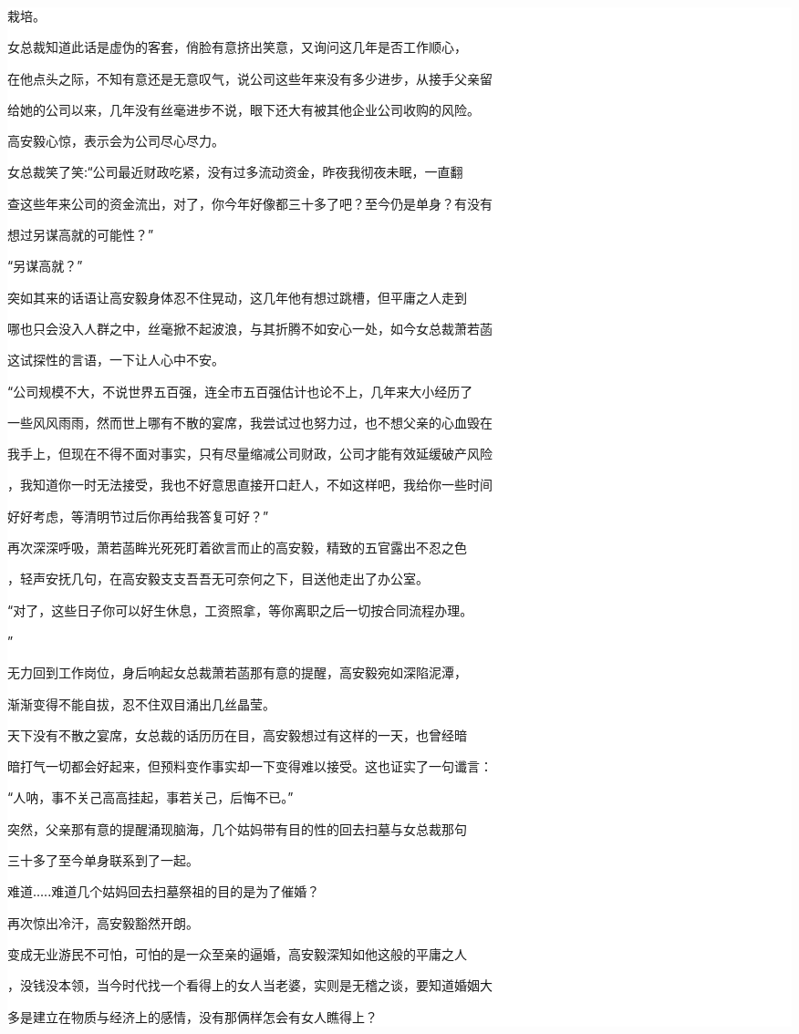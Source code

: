 栽培。

女总裁知道此话是虚伪的客套，俏脸有意挤出笑意，又询问这几年是否工作顺心，

在他点头之际，不知有意还是无意叹气，说公司这些年来没有多少进步，从接手父亲留

给她的公司以来，几年没有丝毫进步不说，眼下还大有被其他企业公司收购的风险。

高安毅心惊，表示会为公司尽心尽力。

女总裁笑了笑:“公司最近财政吃紧，没有过多流动资金，昨夜我彻夜未眠，一直翻

查这些年来公司的资金流出，对了，你今年好像都三十多了吧？至今仍是单身？有没有

想过另谋高就的可能性？”

“另谋高就？”

突如其来的话语让高安毅身体忍不住晃动，这几年他有想过跳槽，但平庸之人走到

哪也只会没入人群之中，丝毫掀不起波浪，与其折腾不如安心一处，如今女总裁萧若菡

这试探性的言语，一下让人心中不安。

“公司规模不大，不说世界五百强，连全市五百强估计也论不上，几年来大小经历了

一些风风雨雨，然而世上哪有不散的宴席，我尝试过也努力过，也不想父亲的心血毁在

我手上，但现在不得不面对事实，只有尽量缩减公司财政，公司才能有效延缓破产风险

，我知道你一时无法接受，我也不好意思直接开口赶人，不如这样吧，我给你一些时间

好好考虑，等清明节过后你再给我答复可好？”

再次深深呼吸，萧若菡眸光死死盯着欲言而止的高安毅，精致的五官露出不忍之色

，轻声安抚几句，在高安毅支支吾吾无可奈何之下，目送他走出了办公室。

“对了，这些日子你可以好生休息，工资照拿，等你离职之后一切按合同流程办理。

”

无力回到工作岗位，身后响起女总裁萧若菡那有意的提醒，高安毅宛如深陷泥潭，

渐渐变得不能自拔，忍不住双目涌出几丝晶莹。

天下没有不散之宴席，女总裁的话历历在目，高安毅想过有这样的一天，也曾经暗

暗打气一切都会好起来，但预料变作事实却一下变得难以接受。这也证实了一句谶言：

“人呐，事不关己高高挂起，事若关己，后悔不已。”

突然，父亲那有意的提醒涌现脑海，几个姑妈带有目的性的回去扫墓与女总裁那句

三十多了至今单身联系到了一起。

难道.....难道几个姑妈回去扫墓祭祖的目的是为了催婚？

再次惊出冷汗，高安毅豁然开朗。

变成无业游民不可怕，可怕的是一众至亲的逼婚，高安毅深知如他这般的平庸之人

，没钱没本领，当今时代找一个看得上的女人当老婆，实则是无稽之谈，要知道婚姻大

多是建立在物质与经济上的感情，没有那俩样怎会有女人瞧得上？

